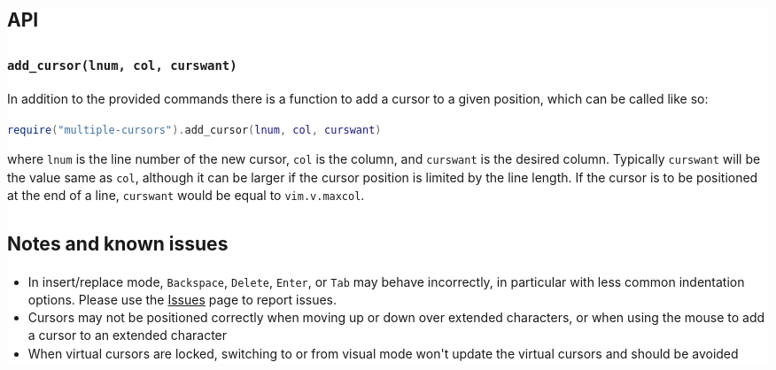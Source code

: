 ## API

### `add_cursor(lnum, col, curswant)`

In addition to the provided commands there is a function to add a cursor to a given position, which can be called like so:

```lua
require("multiple-cursors").add_cursor(lnum, col, curswant)
```

where `lnum` is the line number of the new cursor, `col` is the column, and `curswant` is the desired column. Typically `curswant` will be the value same as `col`, although it can be larger if the cursor position is limited by the line length. If the cursor is to be positioned at the end of a line, `curswant` would be equal to `vim.v.maxcol`.

## Notes and known issues

- In insert/replace mode, `Backspace`, `Delete`, `Enter`, or `Tab` may behave incorrectly, in particular with less common indentation options. Please use the [Issues](https://github.com/brenton-leighton/multiple-cursors.nvim/issues) page to report issues.
- Cursors may not be positioned correctly when moving up or down over extended characters, or when using the mouse to add a cursor to an extended character
- When virtual cursors are locked, switching to or from visual mode won't update the virtual cursors and should be avoided
